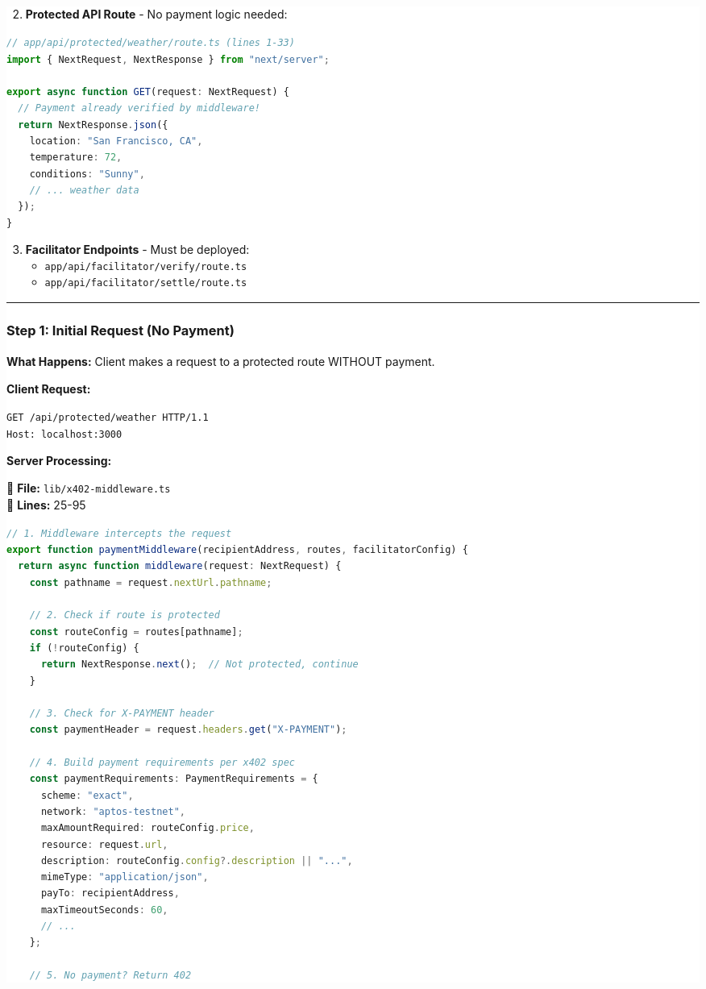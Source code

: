 2. **Protected API Route** - No payment logic needed:

```typescript
// app/api/protected/weather/route.ts (lines 1-33)
import { NextRequest, NextResponse } from "next/server";

export async function GET(request: NextRequest) {
  // Payment already verified by middleware!
  return NextResponse.json({
    location: "San Francisco, CA",
    temperature: 72,
    conditions: "Sunny",
    // ... weather data
  });
}
```

3. **Facilitator Endpoints** - Must be deployed:
   - `app/api/facilitator/verify/route.ts`
   - `app/api/facilitator/settle/route.ts`

---

### Step 1: Initial Request (No Payment)

**What Happens:**
Client makes a request to a protected route WITHOUT payment.

**Client Request:**
```http
GET /api/protected/weather HTTP/1.1
Host: localhost:3000
```

**Server Processing:**

📄 **File:** `lib/x402-middleware.ts`  
📍 **Lines:** 25-95

```typescript
// 1. Middleware intercepts the request
export function paymentMiddleware(recipientAddress, routes, facilitatorConfig) {
  return async function middleware(request: NextRequest) {
    const pathname = request.nextUrl.pathname;
    
    // 2. Check if route is protected
    const routeConfig = routes[pathname];
    if (!routeConfig) {
      return NextResponse.next();  // Not protected, continue
    }
    
    // 3. Check for X-PAYMENT header
    const paymentHeader = request.headers.get("X-PAYMENT");
    
    // 4. Build payment requirements per x402 spec
    const paymentRequirements: PaymentRequirements = {
      scheme: "exact",
      network: "aptos-testnet",
      maxAmountRequired: routeConfig.price,
      resource: request.url,
      description: routeConfig.config?.description || "...",
      mimeType: "application/json",
      payTo: recipientAddress,
      maxTimeoutSeconds: 60,
      // ...
    };
    
    // 5. No payment? Return 402
```